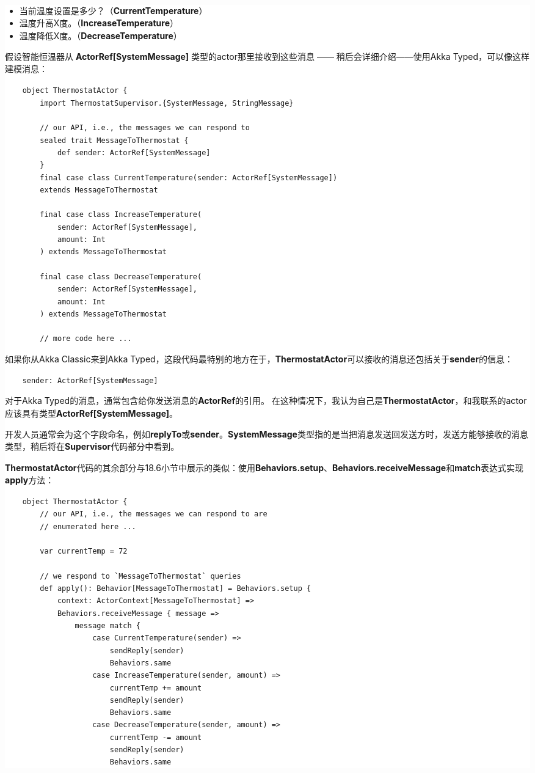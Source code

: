 - 当前温度设置是多少？（**CurrentTemperature**）
- 温度升高X度。（**IncreaseTemperature**）
- 温度降低X度。（**DecreaseTemperature**）

假设智能恒温器从 __ActorRef[SystemMessage]__ 类型的actor那里接收到这些消息 —— 稍后会详细介绍——使用Akka Typed，可以像这样建模消息：

```
    object ThermostatActor {
        import ThermostatSupervisor.{SystemMessage, StringMessage}
        
        // our API, i.e., the messages we can respond to
        sealed trait MessageToThermostat {
            def sender: ActorRef[SystemMessage]
        }
        final case class CurrentTemperature(sender: ActorRef[SystemMessage])
        extends MessageToThermostat

        final case class IncreaseTemperature(
            sender: ActorRef[SystemMessage],
            amount: Int
        ) extends MessageToThermostat

        final case class DecreaseTemperature(
            sender: ActorRef[SystemMessage],
            amount: Int
        ) extends MessageToThermostat

        // more code here ...
```

如果你从Akka Classic来到Akka Typed，这段代码最特别的地方在于，**ThermostatActor**可以接收的消息还包括关于**sender**的信息：

```
    sender: ActorRef[SystemMessage]
```

对于Akka Typed的消息，通常包含给你发送消息的**ActorRef**的引用。 在这种情况下，我认为自己是**ThermostatActor**，和我联系的actor应该具有类型**ActorRef[SystemMessage]**。

开发人员通常会为这个字段命名，例如**replyTo**或**sender**。**SystemMessage**类型指的是当把消息发送回发送方时，发送方能够接收的消息类型，稍后将在**Supervisor**代码部分中看到。

**ThermostatActor**代码的其余部分与18.6小节中展示的类似：使用**Behaviors.setup**、**Behaviors.receiveMessage**和**match**表达式实现**apply**方法：

```
    object ThermostatActor {
        // our API, i.e., the messages we can respond to are
        // enumerated here ...
        
        var currentTemp = 72

        // we respond to `MessageToThermostat` queries
        def apply(): Behavior[MessageToThermostat] = Behaviors.setup {
            context: ActorContext[MessageToThermostat] =>
            Behaviors.receiveMessage { message =>
                message match {
                    case CurrentTemperature(sender) =>
  						sendReply(sender)
                    	Behaviors.same
                    case IncreaseTemperature(sender, amount) =>
                    	currentTemp += amount
                    	sendReply(sender)
                    	Behaviors.same
                    case DecreaseTemperature(sender, amount) =>
                        currentTemp -= amount
                        sendReply(sender)
                        Behaviors.same
```